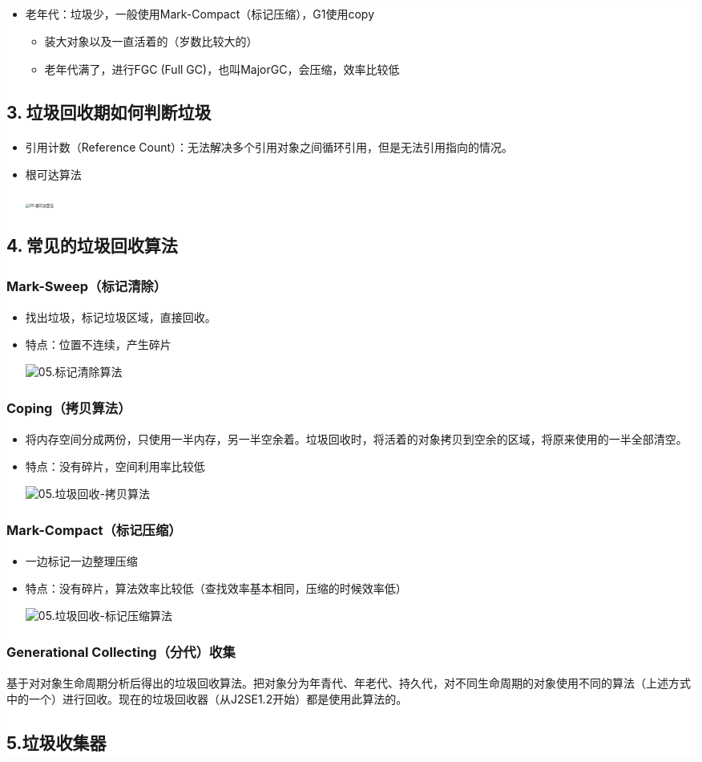 - 老年代：垃圾少，一般使用Mark-Compact（标记压缩），G1使用copy

  - 装大对象以及一直活着的（岁数比较大的）

  - 老年代满了，进行FGC (Full GC)，也叫MajorGC，会压缩，效率比较低

    

## 3. 垃圾回收期如何判断垃圾

- 引用计数（Reference Count）：无法解决多个引用对象之间循环引用，但是无法引用指向的情况。

- 根可达算法

  <img src="/05.根可达算法.png" alt="05.根可达算法" style="zoom: 33%;" />



## 4. 常见的垃圾回收算法

### Mark-Sweep（标记清除）

- 找出垃圾，标记垃圾区域，直接回收。

- 特点：位置不连续，产生碎片

  ![05.标记清除算法](/05.标记清除算法.png)

### Coping（拷贝算法）

- 将内存空间分成两份，只使用一半内存，另一半空余着。垃圾回收时，将活着的对象拷贝到空余的区域，将原来使用的一半全部清空。

- 特点：没有碎片，空间利用率比较低

  ![05.垃圾回收-拷贝算法](/05.垃圾回收-拷贝算法.png)

### Mark-Compact（标记压缩）

- 一边标记一边整理压缩

- 特点：没有碎片，算法效率比较低（查找效率基本相同，压缩的时候效率低）

  ![05.垃圾回收-标记压缩算法](/05.垃圾回收-标记压缩算法.png)





### Generational Collecting（分代）收集

基于对对象生命周期分析后得出的垃圾回收算法。把对象分为年青代、年老代、持久代，对不同生命周期的对象使用不同的算法（上述方式中的一个）进行回收。现在的垃圾回收器（从J2SE1.2开始）都是使用此算法的。



## 5.垃圾收集器
